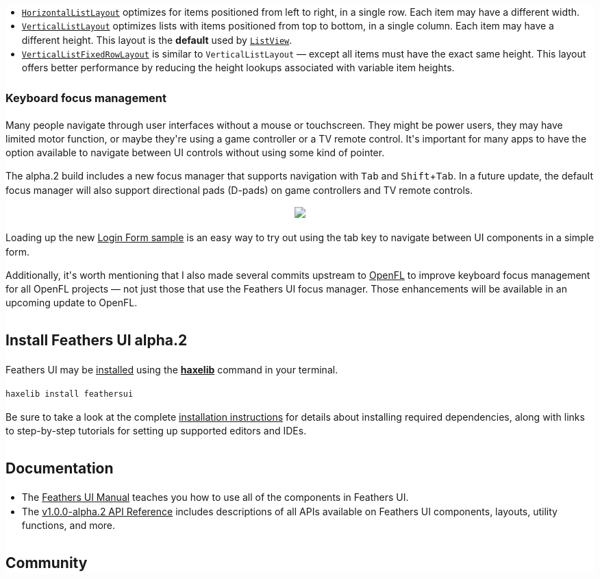 - [`HorizontalListLayout`](https://feathersui.com/learn/haxe-openfl/horizontal-list-layout) optimizes for items positioned from left to right, in a single row. Each item may have a different width.
- [`VerticalListLayout`](https://feathersui.com/learn/haxe-openfl/vertical-list-layout) optimizes lists with items positioned from top to bottom, in a single column. Each item may have a different height. This layout is the **default** used by [`ListView`](https://feathersui.com/learn/haxe-openfl/list-view).
- [`VerticalListFixedRowLayout`](https://feathersui.com/learn/haxe-openfl/vertical-list-fixed-row-layout) is similar to `VerticalListLayout` — except all items must have the exact same height. This layout offers better performance by reducing the height lookups associated with variable item heights.

### Keyboard focus management

Many people navigate through user interfaces without a mouse or touchscreen. They might be power users, they may have limited motor function, or maybe they're using a game controller or a TV remote control. It's important for many apps to have the option available to navigate between UI controls without using some kind of pointer.

The alpha.2 build includes a new focus manager that supports navigation with <kbd>Tab</kbd> and <kbd>Shift</kbd>+<kbd>Tab</kbd>. In a future update, the default focus manager will also support directional pads (D-pads) on game controllers and TV remote controls.

<div style="text-align:center;"><a href="https://feathersui.com/samples/haxe-openfl/login-form"><img src="/blog/img/alpha-2-login-form-sample.png" style="width:450px"></a></div>

Loading up the new [Login Form sample](https://feathersui.com/samples/haxe-openfl/login-form) is an easy way to try out using the tab key to navigate between UI components in a simple form.

Additionally, it's worth mentioning that I also made several commits upstream to [OpenFL](https://openfl.org/) to improve keyboard focus management for all OpenFL projects — not just those that use the Feathers UI focus manager. Those enhancements will be available in an upcoming update to OpenFL.

## Install Feathers UI alpha.2

Feathers UI may be [installed](https://feathersui.com/learn/haxe-openfl/installation) using the [**haxelib**](https://lib.haxe.org/documentation/using-haxelib/) command in your terminal.

```sh
haxelib install feathersui
```

Be sure to take a look at the complete [installation instructions](https://feathersui.com/learn/haxe-openfl/installation) for details about installing required dependencies, along with links to step-by-step tutorials for setting up supported editors and IDEs.

## Documentation

- The [Feathers UI Manual](https://feathersui.com/learn/haxe-openfl/) teaches you how to use all of the components in Feathers UI.
- The [v1.0.0-alpha.2 API Reference](https://api.feathersui.com/v1.0.0-alpha.2/) includes descriptions of all APIs available on Feathers UI components, layouts, utility functions, and more.

## Community
